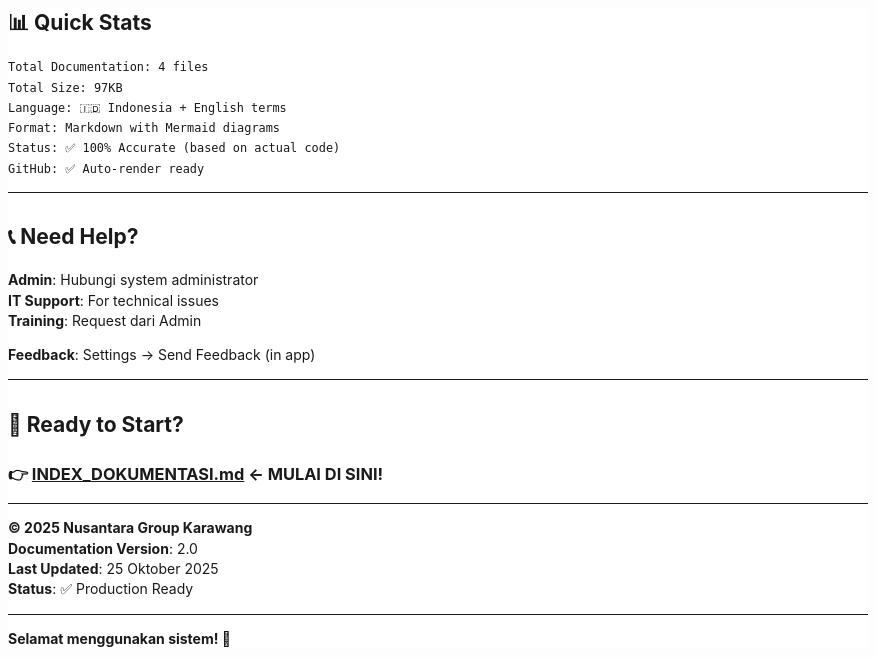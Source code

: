 
## 📊 Quick Stats

```
Total Documentation: 4 files
Total Size: 97KB
Language: 🇮🇩 Indonesia + English terms
Format: Markdown with Mermaid diagrams
Status: ✅ 100% Accurate (based on actual code)
GitHub: ✅ Auto-render ready
```

---

## 📞 Need Help?

**Admin**: Hubungi system administrator  
**IT Support**: For technical issues  
**Training**: Request dari Admin

**Feedback**: Settings → Send Feedback (in app)

---

## 🎉 Ready to Start?

### 👉 **[INDEX_DOKUMENTASI.md](INDEX_DOKUMENTASI.md)** ← MULAI DI SINI!

---

**© 2025 Nusantara Group Karawang**  
**Documentation Version**: 2.0  
**Last Updated**: 25 Oktober 2025  
**Status**: ✅ Production Ready

---

**Selamat menggunakan sistem! 🚀**
